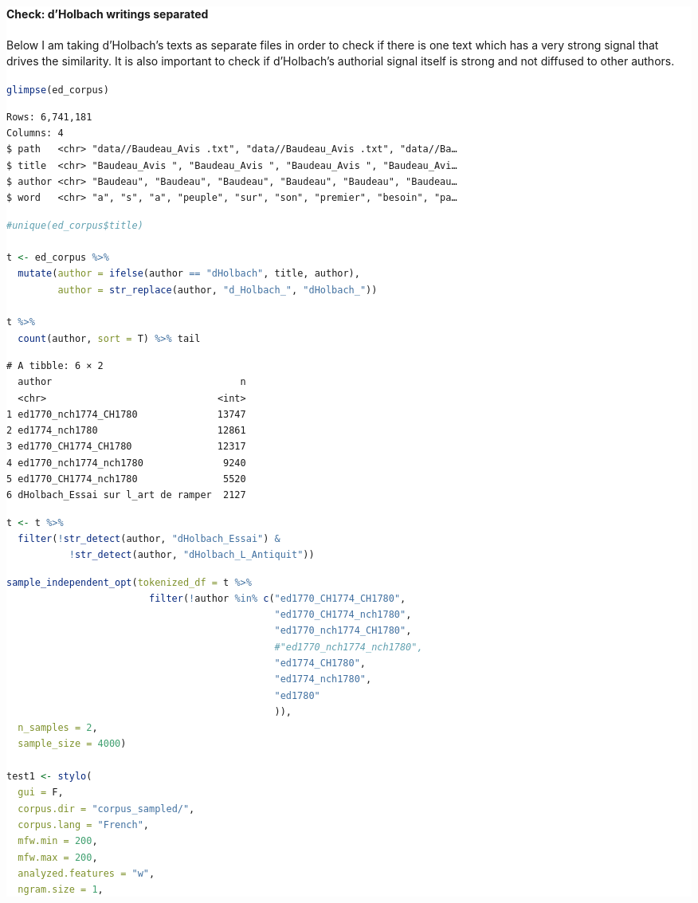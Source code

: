 #### Check: d’Holbach writings separated

Below I am taking d’Holbach’s texts as separate files in order to check
if there is one text which has a very strong signal that drives the
similarity. It is also important to check if d’Holbach’s authorial
signal itself is strong and not diffused to other authors.

``` r
glimpse(ed_corpus)
```

    Rows: 6,741,181
    Columns: 4
    $ path   <chr> "data//Baudeau_Avis .txt", "data//Baudeau_Avis .txt", "data//Ba…
    $ title  <chr> "Baudeau_Avis ", "Baudeau_Avis ", "Baudeau_Avis ", "Baudeau_Avi…
    $ author <chr> "Baudeau", "Baudeau", "Baudeau", "Baudeau", "Baudeau", "Baudeau…
    $ word   <chr> "a", "s", "a", "peuple", "sur", "son", "premier", "besoin", "pa…

``` r
#unique(ed_corpus$title)

t <- ed_corpus %>% 
  mutate(author = ifelse(author == "dHolbach", title, author),
         author = str_replace(author, "d_Holbach_", "dHolbach_"))

t %>% 
  count(author, sort = T) %>% tail
```

    # A tibble: 6 × 2
      author                                 n
      <chr>                              <int>
    1 ed1770_nch1774_CH1780              13747
    2 ed1774_nch1780                     12861
    3 ed1770_CH1774_CH1780               12317
    4 ed1770_nch1774_nch1780              9240
    5 ed1770_CH1774_nch1780               5520
    6 dHolbach_Essai sur l_art de ramper  2127

``` r
t <- t %>% 
  filter(!str_detect(author, "dHolbach_Essai") & 
           !str_detect(author, "dHolbach_L_Antiquit"))
```

``` r
sample_independent_opt(tokenized_df = t %>% 
                         filter(!author %in% c("ed1770_CH1774_CH1780", 
                                               "ed1770_CH1774_nch1780", 
                                               "ed1770_nch1774_CH1780", 
                                               #"ed1770_nch1774_nch1780", 
                                               "ed1774_CH1780", 
                                               "ed1774_nch1780", 
                                               "ed1780"
                                               )),
  n_samples = 2,
  sample_size = 4000)

test1 <- stylo(
  gui = F,
  corpus.dir = "corpus_sampled/",
  corpus.lang = "French",
  mfw.min = 200,
  mfw.max = 200,
  analyzed.features = "w",
  ngram.size = 1,
```